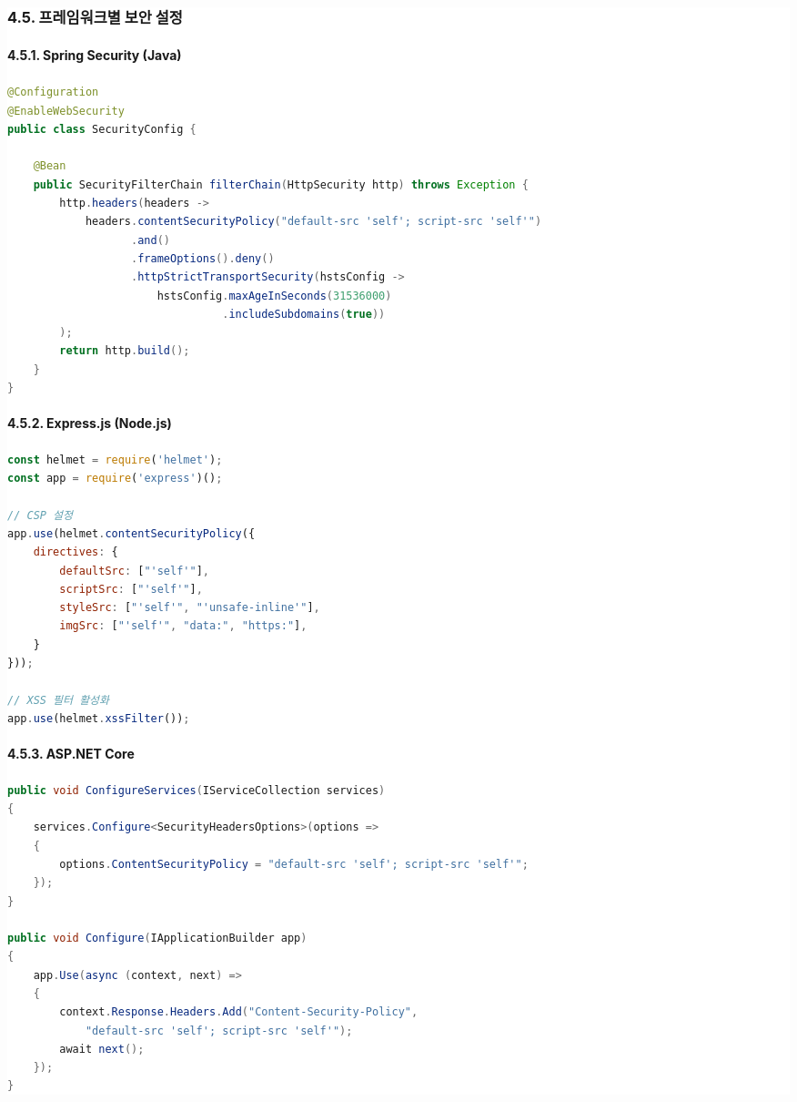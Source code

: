 ### 4.5. 프레임워크별 보안 설정

#### 4.5.1. Spring Security (Java)
```java
@Configuration
@EnableWebSecurity
public class SecurityConfig {
    
    @Bean
    public SecurityFilterChain filterChain(HttpSecurity http) throws Exception {
        http.headers(headers -> 
            headers.contentSecurityPolicy("default-src 'self'; script-src 'self'")
                   .and()
                   .frameOptions().deny()
                   .httpStrictTransportSecurity(hstsConfig -> 
                       hstsConfig.maxAgeInSeconds(31536000)
                                 .includeSubdomains(true))
        );
        return http.build();
    }
}
```

#### 4.5.2. Express.js (Node.js)
```javascript
const helmet = require('helmet');
const app = require('express')();

// CSP 설정
app.use(helmet.contentSecurityPolicy({
    directives: {
        defaultSrc: ["'self'"],
        scriptSrc: ["'self'"],
        styleSrc: ["'self'", "'unsafe-inline'"],
        imgSrc: ["'self'", "data:", "https:"],
    }
}));

// XSS 필터 활성화
app.use(helmet.xssFilter());
```

#### 4.5.3. ASP.NET Core
```csharp
public void ConfigureServices(IServiceCollection services)
{
    services.Configure<SecurityHeadersOptions>(options =>
    {
        options.ContentSecurityPolicy = "default-src 'self'; script-src 'self'";
    });
}

public void Configure(IApplicationBuilder app)
{
    app.Use(async (context, next) =>
    {
        context.Response.Headers.Add("Content-Security-Policy", 
            "default-src 'self'; script-src 'self'");
        await next();
    });
}
```

